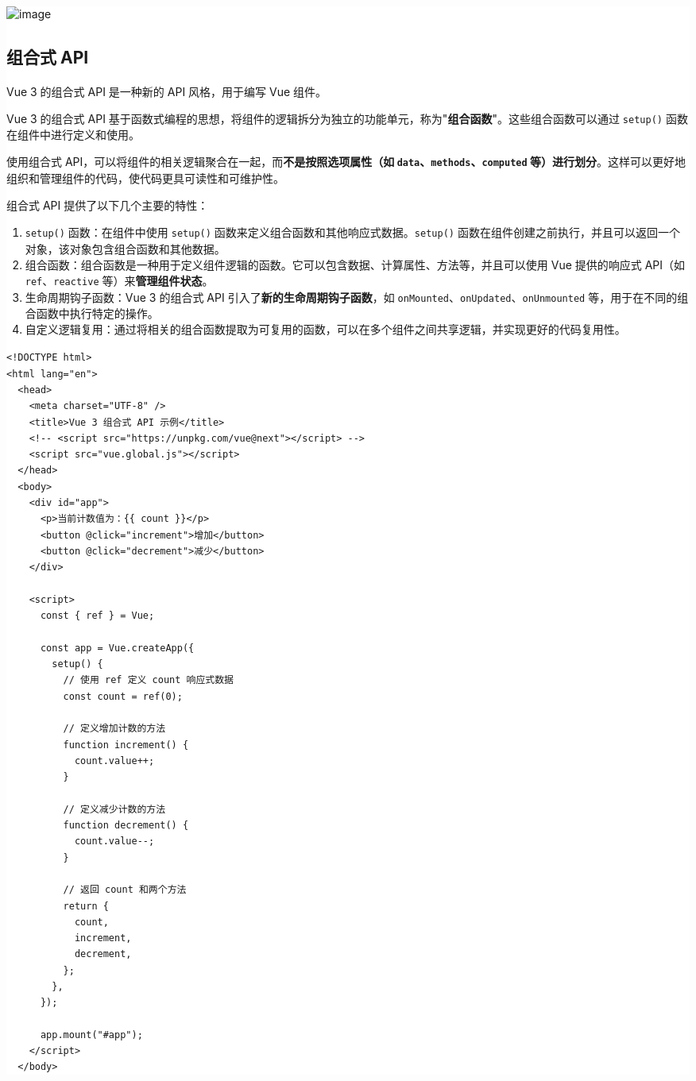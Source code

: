 ![image](https://cmty256.github.io/imgs-blog/microservice/image.6nkks2t4w1c0.webp)

## 组合式 API

Vue 3 的组合式 API 是一种新的 API 风格，用于编写 Vue 组件。

Vue 3 的组合式 API 基于函数式编程的思想，将组件的逻辑拆分为独立的功能单元，称为"**组合函数**"。这些组合函数可以通过 `setup()` 函数在组件中进行定义和使用。

使用组合式 API，可以将组件的相关逻辑聚合在一起，而**不是按照选项属性（如 `data`、`methods`、`computed` 等）进行划分**。这样可以更好地组织和管理组件的代码，使代码更具可读性和可维护性。

组合式 API 提供了以下几个主要的特性：

1. `setup()` 函数：在组件中使用 `setup()` 函数来定义组合函数和其他响应式数据。`setup()` 函数在组件创建之前执行，并且可以返回一个对象，该对象包含组合函数和其他数据。
2. 组合函数：组合函数是一种用于定义组件逻辑的函数。它可以包含数据、计算属性、方法等，并且可以使用 Vue 提供的响应式 API（如 `ref`、`reactive` 等）来**管理组件状态**。
3. 生命周期钩子函数：Vue 3 的组合式 API 引入了**新的生命周期钩子函数**，如 `onMounted`、`onUpdated`、`onUnmounted` 等，用于在不同的组合函数中执行特定的操作。
4. 自定义逻辑复用：通过将相关的组合函数提取为可复用的函数，可以在多个组件之间共享逻辑，并实现更好的代码复用性。

```vue
<!DOCTYPE html>
<html lang="en">
  <head>
    <meta charset="UTF-8" />
    <title>Vue 3 组合式 API 示例</title>
    <!-- <script src="https://unpkg.com/vue@next"></script> -->
    <script src="vue.global.js"></script>
  </head>
  <body>
    <div id="app">
      <p>当前计数值为：{{ count }}</p>
      <button @click="increment">增加</button>
      <button @click="decrement">减少</button>
    </div>

    <script>
      const { ref } = Vue;

      const app = Vue.createApp({
        setup() {
          // 使用 ref 定义 count 响应式数据
          const count = ref(0);

          // 定义增加计数的方法
          function increment() {
            count.value++;
          }

          // 定义减少计数的方法
          function decrement() {
            count.value--;
          }

          // 返回 count 和两个方法
          return {
            count,
            increment,
            decrement,
          };
        },
      });

      app.mount("#app");
    </script>
  </body>
```